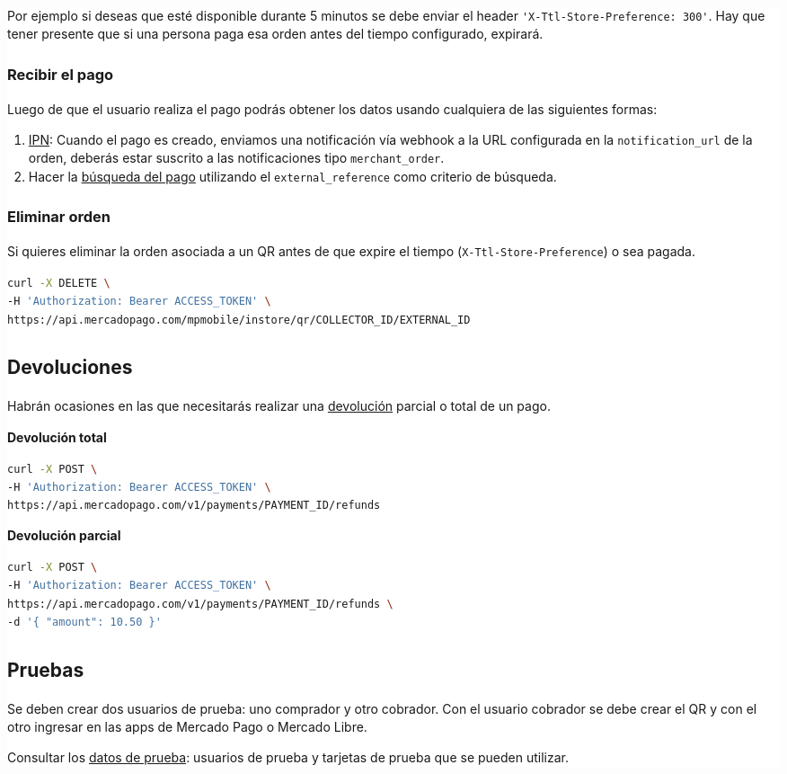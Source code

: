 Por ejemplo si deseas que esté disponible durante 5 minutos se debe enviar el header `'X-Ttl-Store-Preference: 300'`. Hay que tener presente que si una persona paga esa orden antes del tiempo configurado, expirará.

### Recibir el pago

Luego de que el usuario realiza el pago podrás obtener los datos usando cualquiera de las siguientes formas:

1. [IPN](https://www.mercadopago[FAKER][URL][DOMAIN]/developers/es/guides/notifications/ipn): Cuando el pago es creado, enviamos una notificación vía webhook a la URL configurada en la `notification_url` de la orden, deberás estar suscrito a las notificaciones tipo `merchant_order`.
2. Hacer la [búsqueda del pago](https://www.mercadopago[FAKER][URL][DOMAIN]/developers/es/reference/payments/_payments_search/get) utilizando el `external_reference` como criterio de búsqueda.

### Eliminar orden

Si quieres eliminar la orden asociada a un QR antes de que expire el tiempo (`X-Ttl-Store-Preference`) o sea pagada.

```bash
curl -X DELETE \
-H 'Authorization: Bearer ACCESS_TOKEN' \
https://api.mercadopago.com/mpmobile/instore/qr/COLLECTOR_ID/EXTERNAL_ID
```

## Devoluciones

Habrán ocasiones en las que necesitarás realizar una [devolución](https://www.mercadopago[FAKER][URL][DOMAIN]/developers/es/guides/manage-account/account/cancellations-and-refunds) parcial o total de un pago.

**Devolución total**

```bash
curl -X POST \
-H 'Authorization: Bearer ACCESS_TOKEN' \
https://api.mercadopago.com/v1/payments/PAYMENT_ID/refunds
```

**Devolución parcial**

```bash
curl -X POST \
-H 'Authorization: Bearer ACCESS_TOKEN' \
https://api.mercadopago.com/v1/payments/PAYMENT_ID/refunds \
-d '{ "amount": 10.50 }'
```

## Pruebas

Se deben crear dos usuarios de prueba: uno comprador y otro cobrador. Con el usuario cobrador se debe crear el QR y con el otro ingresar en las apps de Mercado Pago o Mercado Libre.

Consultar los [datos de prueba](https://www.mercadopago[FAKER][URL][DOMAIN]/developers/es/guides/online-payments/checkout-pro/test-integration): usuarios de prueba y tarjetas de prueba que se pueden utilizar.
